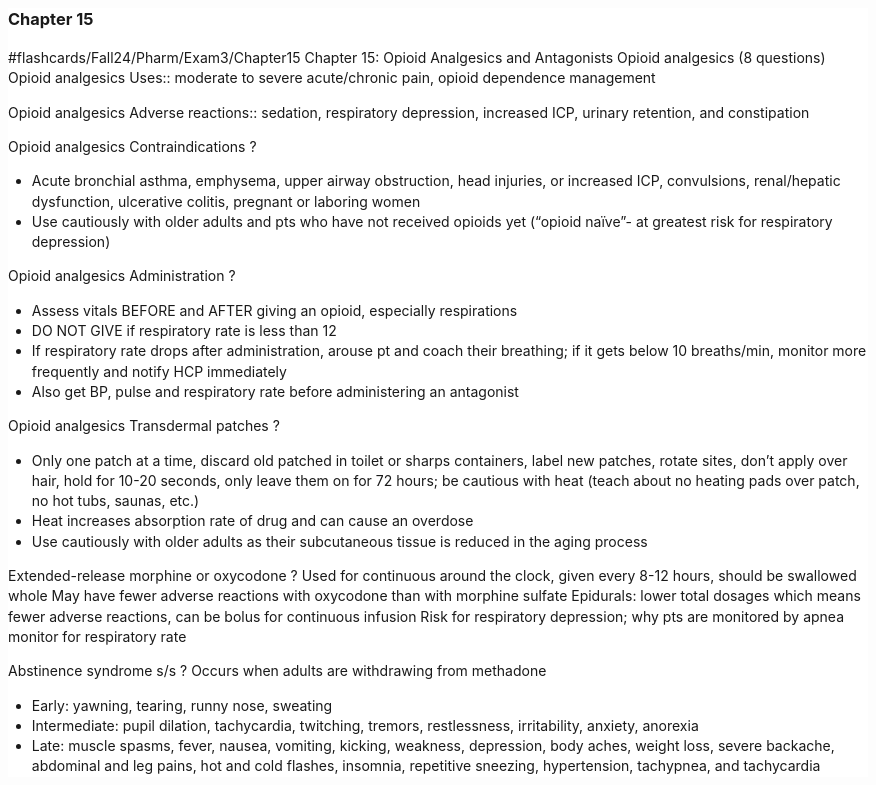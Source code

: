 ### Chapter 15
#flashcards/Fall24/Pharm/Exam3/Chapter15
Chapter 15: Opioid Analgesics and Antagonists
Opioid analgesics (8 questions)
Opioid analgesics Uses:: moderate to severe acute/chronic pain, opioid dependence management


Opioid analgesics Adverse reactions:: sedation, respiratory depression, increased ICP, urinary retention, and constipation


Opioid analgesics Contraindications
?
- Acute bronchial asthma, emphysema, upper airway obstruction, head injuries, or increased ICP, convulsions, renal/hepatic dysfunction, ulcerative colitis, pregnant or laboring women
- Use cautiously with older adults and pts who have not received opioids yet (“opioid naïve”- at greatest risk for respiratory depression)


Opioid analgesics Administration
?
- Assess vitals BEFORE and AFTER giving an opioid, especially respirations
- DO NOT GIVE if respiratory rate is less than 12
- If respiratory rate drops after administration, arouse pt and coach their breathing; if it gets below 10 breaths/min, monitor more frequently and notify HCP immediately
- Also get BP, pulse and respiratory rate before administering an antagonist


Opioid analgesics Transdermal patches
?
- Only one patch at a time, discard old patched in toilet or sharps containers, label new patches, rotate sites, don’t apply over hair, hold for 10-20 seconds, only leave them on for 72 hours; be cautious with heat (teach about no heating pads over patch, no hot tubs, saunas, etc.)
-	Heat increases absorption rate of drug and can cause an overdose
-	Use cautiously with older adults as their subcutaneous tissue is reduced in the aging process


Extended-release morphine or oxycodone
?
Used for continuous around the clock, given every 8-12 hours, should be swallowed whole
May have fewer adverse reactions with oxycodone than with morphine sulfate
Epidurals: lower total dosages which means fewer adverse reactions, can be bolus for continuous infusion
Risk for respiratory depression; why pts are monitored by apnea monitor for respiratory rate


Abstinence syndrome s/s
?
Occurs when adults are withdrawing from methadone
-	Early: yawning, tearing, runny nose, sweating
-	Intermediate: pupil dilation, tachycardia, twitching, tremors, restlessness, irritability, anxiety, anorexia
-	Late: muscle spasms, fever, nausea, vomiting, kicking, weakness, depression, body aches, weight loss, severe backache, abdominal and leg pains, hot and cold flashes, insomnia, repetitive sneezing, hypertension, tachypnea, and tachycardia
